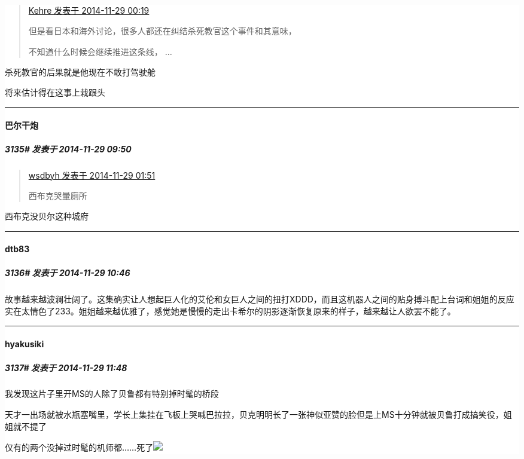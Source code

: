 
<blockquote><a href="httphttps://bbs.saraba1st.com/2b/forum.php?mod=redirect&amp;goto=findpost&amp;pid=27349839&amp;ptid=1061969" target="_blank">Kehre 发表于 2014-11-29 00:19</a>

但是看日本和海外讨论，很多人都还在纠结杀死教官这个事件和其意味，

不知道什么时候会继续推进这条线， ...</blockquote>
杀死教官的后果就是他现在不敢打驾驶舱

将来估计得在这事上栽跟头







-----

####  巴尔干炮  
##### 3135#       发表于 2014-11-29 09:50



<blockquote><a href="httphttps://bbs.saraba1st.com/2b/forum.php?mod=redirect&amp;goto=findpost&amp;pid=27350267&amp;ptid=1061969" target="_blank">wsdbyh 发表于 2014-11-29 01:51</a>

西布克哭暈廁所</blockquote>
西布克没贝尔这种城府







-----

####  dtb83  
##### 3136#       发表于 2014-11-29 10:46




故事越来越波澜壮阔了。这集确实让人想起巨人化的艾伦和女巨人之间的扭打XDDD，而且这机器人之间的贴身搏斗配上台词和姐姐的反应实在太情色了233。姐姐越来越优雅了，感觉她是慢慢的走出卡希尔的阴影逐渐恢复原来的样子，越来越让人欲罢不能了。







-----

####  hyakusiki  
##### 3137#       发表于 2014-11-29 11:48




我发现这片子里开MS的人除了贝鲁都有特别掉时髦的桥段


天才一出场就被水瓶塞嘴里，学长上集挂在飞板上哭喊巴拉拉，贝克明明长了一张神似亚赞的脸但是上MS十分钟就被贝鲁打成搞笑役，姐姐就不提了


仅有的两个没掉过时髦的机师都……死了<img src="https://static.saraba1st.com/image/smiley/face/149.gif" referrerpolicy="no-referrer">
